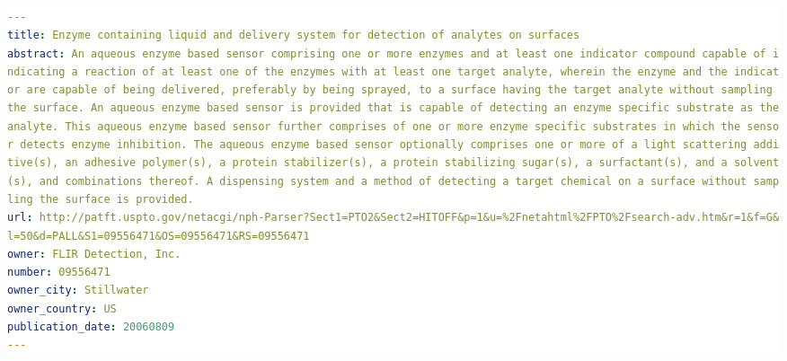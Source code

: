 ```yaml
---
title: Enzyme containing liquid and delivery system for detection of analytes on surfaces
abstract: An aqueous enzyme based sensor comprising one or more enzymes and at least one indicator compound capable of indicating a reaction of at least one of the enzymes with at least one target analyte, wherein the enzyme and the indicator are capable of being delivered, preferably by being sprayed, to a surface having the target analyte without sampling the surface. An aqueous enzyme based sensor is provided that is capable of detecting an enzyme specific substrate as the analyte. This aqueous enzyme based sensor further comprises of one or more enzyme specific substrates in which the sensor detects enzyme inhibition. The aqueous enzyme based sensor optionally comprises one or more of a light scattering additive(s), an adhesive polymer(s), a protein stabilizer(s), a protein stabilizing sugar(s), a surfactant(s), and a solvent(s), and combinations thereof. A dispensing system and a method of detecting a target chemical on a surface without sampling the surface is provided.
url: http://patft.uspto.gov/netacgi/nph-Parser?Sect1=PTO2&Sect2=HITOFF&p=1&u=%2Fnetahtml%2FPTO%2Fsearch-adv.htm&r=1&f=G&l=50&d=PALL&S1=09556471&OS=09556471&RS=09556471
owner: FLIR Detection, Inc.
number: 09556471
owner_city: Stillwater
owner_country: US
publication_date: 20060809
---
```

